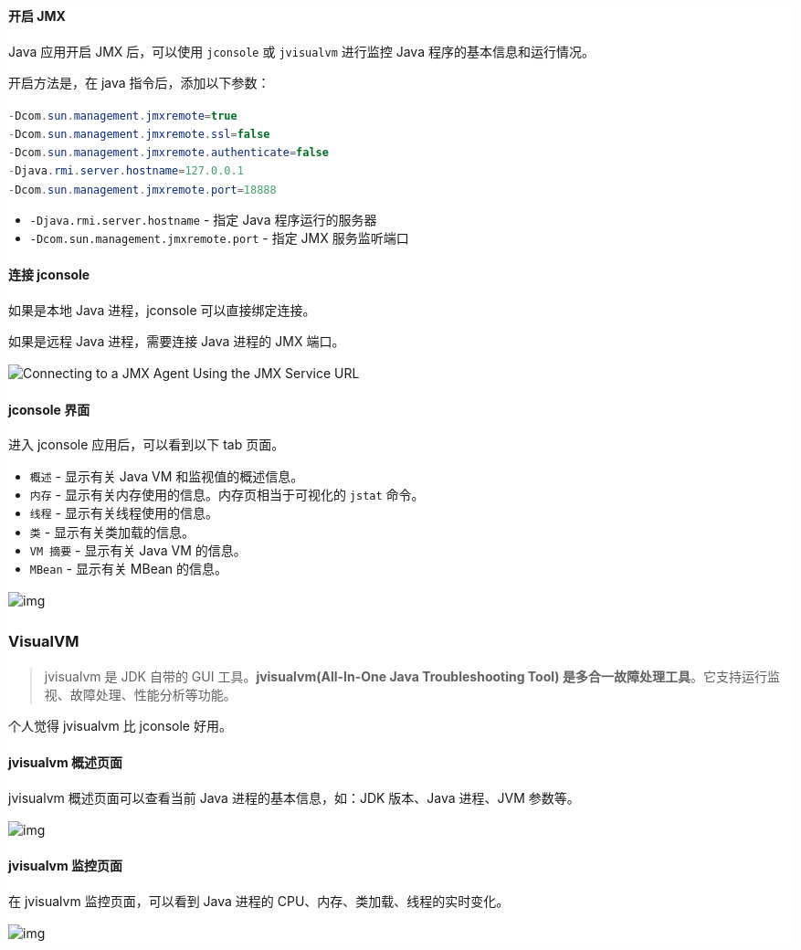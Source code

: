 #### 开启 JMX

Java 应用开启 JMX 后，可以使用 `jconsole` 或 `jvisualvm` 进行监控 Java 程序的基本信息和运行情况。

开启方法是，在 java 指令后，添加以下参数：

```java
-Dcom.sun.management.jmxremote=true
-Dcom.sun.management.jmxremote.ssl=false
-Dcom.sun.management.jmxremote.authenticate=false
-Djava.rmi.server.hostname=127.0.0.1
-Dcom.sun.management.jmxremote.port=18888
```

- `-Djava.rmi.server.hostname` - 指定 Java 程序运行的服务器
- `-Dcom.sun.management.jmxremote.port` - 指定 JMX 服务监听端口

#### 连接 jconsole

如果是本地 Java 进程，jconsole 可以直接绑定连接。

如果是远程 Java 进程，需要连接 Java 进程的 JMX 端口。

![Connecting to a JMX Agent Using the JMX Service URL](https://docs.oracle.com/javase/8/docs/technotes/guides/management/figures/connectadv.gif)

#### jconsole 界面

进入 jconsole 应用后，可以看到以下 tab 页面。

- `概述` - 显示有关 Java VM 和监视值的概述信息。
- `内存` - 显示有关内存使用的信息。内存页相当于可视化的 `jstat` 命令。
- `线程` - 显示有关线程使用的信息。
- `类` - 显示有关类加载的信息。
- `VM 摘要` - 显示有关 Java VM 的信息。
- `MBean` - 显示有关 MBean 的信息。

![img](https://raw.githubusercontent.com/dunwu/images/master/snap/20200730151422.png)

### VisualVM

> jvisualvm 是 JDK 自带的 GUI 工具。**jvisualvm(All-In-One Java Troubleshooting Tool) 是多合一故障处理工具**。它支持运行监视、故障处理、性能分析等功能。

个人觉得 jvisualvm 比 jconsole 好用。

#### jvisualvm 概述页面

jvisualvm 概述页面可以查看当前 Java 进程的基本信息，如：JDK 版本、Java 进程、JVM 参数等。

![img](https://raw.githubusercontent.com/dunwu/images/master/snap/20200730150147.png)

#### jvisualvm 监控页面

在 jvisualvm 监控页面，可以看到 Java 进程的 CPU、内存、类加载、线程的实时变化。

![img](https://raw.githubusercontent.com/dunwu/images/master/snap/20200730150254.png)
